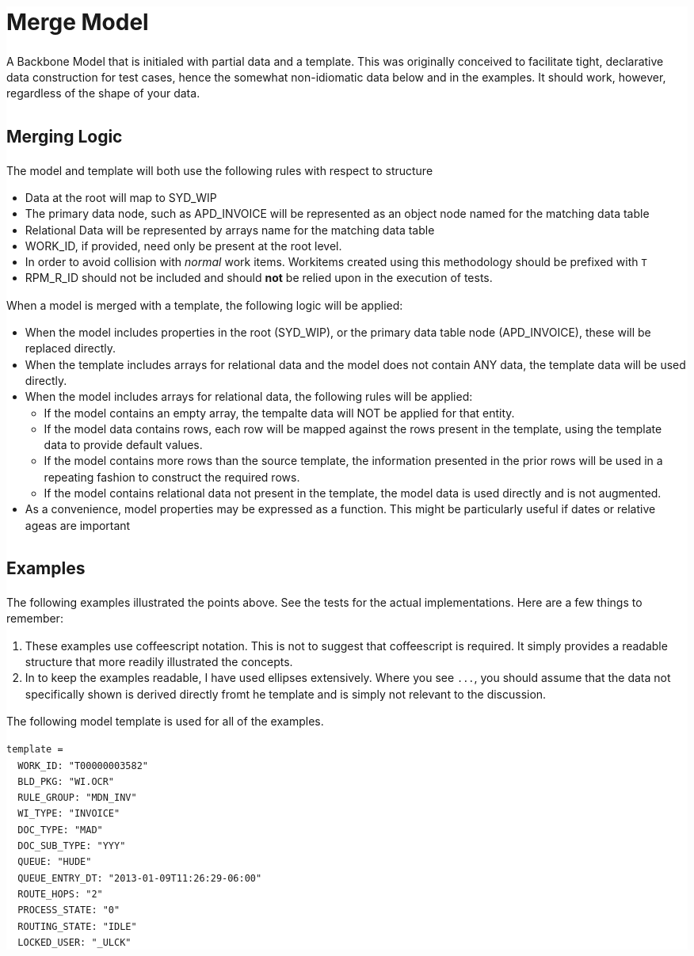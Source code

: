 # Merge Model

A Backbone Model that is initialed with partial data and a template.  This was originally conceived to facilitate tight, declarative data construction for test cases, hence the somewhat non-idiomatic data below and in the examples.  It should work, however, regardless of the shape of your data.

## Merging Logic

The model and template will both use the following rules with respect to structure

* Data at the root will map to SYD_WIP 
* The primary data node, such as APD_INVOICE will be represented as an object node named for the matching data table
* Relational Data will be represented by arrays name for the matching data table
* WORK_ID, if provided, need only be present at the root level.
* In order to avoid collision with _normal_ work items.  Workitems created using this methodology should be prefixed with ```T```
* RPM_R_ID should not be included and should **not** be relied upon in the execution of tests.

When a model is merged with a template, the following logic will be applied:

* When the model includes properties in the root (SYD_WIP), or the primary data table node (APD_INVOICE), these will be replaced directly.
* When the template includes arrays for relational data and the model does not contain ANY data, the template data will be used directly.
* When the model includes arrays for relational data, the following rules will be applied:
  * If the model contains an empty array, the tempalte data will NOT be applied for that entity.
  * If the model data contains rows, each row will be mapped against the rows present in the template, using the template data to provide default values.
  * If the model contains more rows than the source template, the information presented in the prior rows will be used in a repeating fashion to construct the required rows.
  * If the model contains relational data not present in the template, the model data is used directly and is not augmented.
* As a convenience, model properties may be expressed as a function.  This might be particularly useful if dates or relative ageas are important


## Examples

The following examples illustrated the points above.  See the tests for the actual implementations.  Here are a few things to remember:

1. These examples use coffeescript notation.  This is not to suggest that coffeescript is required.  It simply provides a readable structure that more readily illustrated the concepts. 
1. In to keep the examples readable, I have used ellipses extensively.  Where you see ```...```, you should assume that the data not specifically shown is derived directly fromt he template and is simply not relevant to the discussion. 


The following model template is used for all of the examples.  


```coffee-script
template = 
  WORK_ID: "T00000003582"
  BLD_PKG: "WI.OCR"
  RULE_GROUP: "MDN_INV"
  WI_TYPE: "INVOICE"
  DOC_TYPE: "MAD"
  DOC_SUB_TYPE: "YYY"
  QUEUE: "HUDE"
  QUEUE_ENTRY_DT: "2013-01-09T11:26:29-06:00"
  ROUTE_HOPS: "2"
  PROCESS_STATE: "0"
  ROUTING_STATE: "IDLE"
  LOCKED_USER: "_ULCK"
```